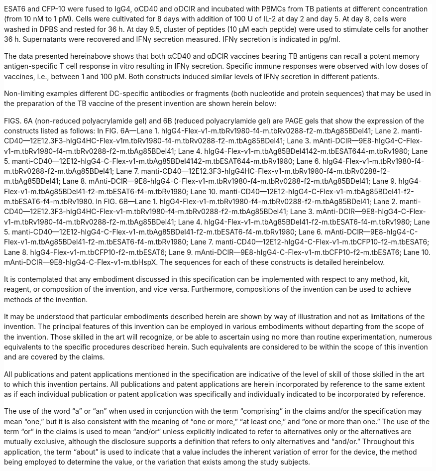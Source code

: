 ESAT6 and CFP-10 were fused to IgG4, αCD40 and αDCIR and incubated with PBMCs from TB patients at different concentration (from 10 nM to 1 pM). Cells were cultivated for 8 days with addition of 100 U of IL-2 at day 2 and day 5. At day 8, cells were washed in DPBS and rested for 36 h. At day 9.5, cluster of peptides (10 μM each peptide) were used to stimulate cells for another 36 h. Supernatants were recovered and IFNγ secretion measured. IFNγ secretion is indicated in pg/ml.

The data presented hereinabove shows that both αCD40 and αDCIR vaccines bearing TB antigens can recall a potent memory antigen-specific T cell response in vitro resulting in IFNγ secretion. Specific immune responses were observed with low doses of vaccines, i.e., between 1 and 100 pM. Both constructs induced similar levels of IFNγ secretion in different patients.

Non-limiting examples different DC-specific antibodies or fragments (both nucleotide and protein sequences) that may be used in the preparation of the TB vaccine of the present invention are shown herein below:

FIGS. 6A (non-reduced polyacrylamide gel) and 6B (reduced polyacrylamide gel) are PAGE gels that show the expression of the constructs listed as follows: In FIG. 6A—Lane 1. hIgG4-Flex-v1-m.tbRv1980-f4-m.tbRv0288-f2-m.tbAg85BDel41; Lane 2. manti-CD40—12E12.3F3-hIgG4HC-Flex-v1m.tbRv1980-f4-m.tbRv0288-f2-m.tbAg85BDel41; Lane 3. mAnti-DCIR—9E8-hIgG4-C-Flex-v1-m.tbRv1980-f4-m.tbRv0288-f2-m.tbAg85BDel41; Lane 4. hIgG4-Flex-v1-m.tbAg85BDel4142-m.tbESAT644-m.tbRv1980; Lane 5. manti-CD40—12E12-hIgG4-C-Flex-v1-m.tbAg85BDel4142-m.tbESAT644-m.tbRv1980; Lane 6. hIgG4-Flex-v1-m.tbRv1980-f4-m.tbRv0288-f2-m.tbAg85BDel41; Lane 7. manti-CD40—12E12.3F3-hIgG4HC-Flex-v1-m.tbRv1980-f4-m.tbRv0288-f2-m.tbAg85BDel41; Lane 8. mAnti-DCIR—9E8-hIgG4-C-Flex-v1-m.tbRv1980-f4-m.tbRv0288-f2-m.tbAg85BDel41; Lane 9. hIgG4-Flex-v1-m.tbAg85BDel41-f2-m.tbESAT6-f4-m.tbRv1980; Lane 10. manti-CD40—12E12-hIgG4-C-Flex-v1-m.tbAg85BDel41-f2-m.tbESAT6-f4-m.tbRv1980. In FIG. 6B—Lane 1. hIgG4-Flex-v1-m.tbRv1980-f4-m.tbRv0288-f2-m.tbAg85BDel41; Lane 2. manti-CD40—12E12.3F3-hIgG4HC-Flex-v1-m.tbRv1980-f4-m.tbRv0288-f2-m.tbAg85BDel41; Lane 3. mAnti-DCIR—9E8-hIgG4-C-Flex-v1-m.tbRv1980-f4-m.tbRv0288-f2-m.tbAg85BDel41; Lane 4. hIgG4-Flex-v1-m.tbAg85BDel41-f2-m.tbESAT6-f4-m.tbRv1980; Lane 5. manti-CD40—12E12-hIgG4-C-Flex-v1-m.tbAg85BDel41-f2-m.tbESAT6-f4-m.tbRv1980; Lane 6. mAnti-DCIR—9E8-hIgG4-C-Flex-v1-m.tbAg85BDel41-f2-m.tbESAT6-f4-m.tbRv1980; Lane 7. manti-CD40—12E12-hIgG4-C-Flex-v1-m.tbCFP10-f2-m.tbESAT6; Lane 8. hIgG4-Flex-v1-m.tbCFP10-f2-m.tbESAT6; Lane 9. mAnti-DCIR—9E8-hIgG4-C-Flex-v1-m.tbCFP10-f2-m.tbESAT6; Lane 10. mAnti-DCIR—9E8-hIgG4-C-Flex-v1-m.tbHspX. The sequences for each of these constructs is detailed hereinbelow.

It is contemplated that any embodiment discussed in this specification can be implemented with respect to any method, kit, reagent, or composition of the invention, and vice versa. Furthermore, compositions of the invention can be used to achieve methods of the invention.

It may be understood that particular embodiments described herein are shown by way of illustration and not as limitations of the invention. The principal features of this invention can be employed in various embodiments without departing from the scope of the invention. Those skilled in the art will recognize, or be able to ascertain using no more than routine experimentation, numerous equivalents to the specific procedures described herein. Such equivalents are considered to be within the scope of this invention and are covered by the claims.

All publications and patent applications mentioned in the specification are indicative of the level of skill of those skilled in the art to which this invention pertains. All publications and patent applications are herein incorporated by reference to the same extent as if each individual publication or patent application was specifically and individually indicated to be incorporated by reference.

The use of the word “a” or “an” when used in conjunction with the term “comprising” in the claims and/or the specification may mean “one,” but it is also consistent with the meaning of “one or more,” “at least one,” and “one or more than one.” The use of the term “or” in the claims is used to mean “and/or” unless explicitly indicated to refer to alternatives only or the alternatives are mutually exclusive, although the disclosure supports a definition that refers to only alternatives and “and/or.” Throughout this application, the term “about” is used to indicate that a value includes the inherent variation of error for the device, the method being employed to determine the value, or the variation that exists among the study subjects.
